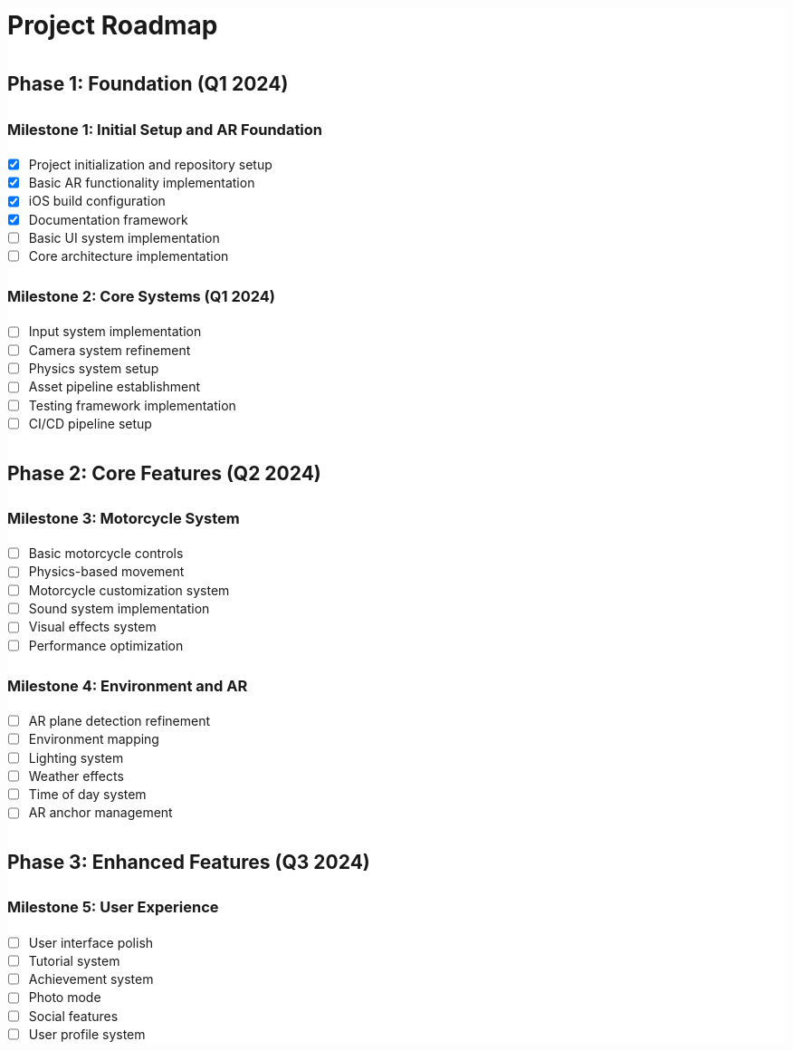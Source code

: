 # Project Roadmap

## Phase 1: Foundation (Q1 2024)

### Milestone 1: Initial Setup and AR Foundation
- [x] Project initialization and repository setup
- [x] Basic AR functionality implementation
- [x] iOS build configuration
- [x] Documentation framework
- [ ] Basic UI system implementation
- [ ] Core architecture implementation

### Milestone 2: Core Systems (Q1 2024)
- [ ] Input system implementation
- [ ] Camera system refinement
- [ ] Physics system setup
- [ ] Asset pipeline establishment
- [ ] Testing framework implementation
- [ ] CI/CD pipeline setup

## Phase 2: Core Features (Q2 2024)

### Milestone 3: Motorcycle System
- [ ] Basic motorcycle controls
- [ ] Physics-based movement
- [ ] Motorcycle customization system
- [ ] Sound system implementation
- [ ] Visual effects system
- [ ] Performance optimization

### Milestone 4: Environment and AR
- [ ] AR plane detection refinement
- [ ] Environment mapping
- [ ] Lighting system
- [ ] Weather effects
- [ ] Time of day system
- [ ] AR anchor management

## Phase 3: Enhanced Features (Q3 2024)

### Milestone 5: User Experience
- [ ] User interface polish
- [ ] Tutorial system
- [ ] Achievement system
- [ ] Photo mode
- [ ] Social features
- [ ] User profile system
